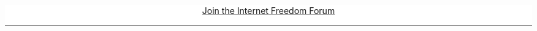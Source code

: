 <div style="text-align:center;">
    <a href="https://forum.internetfreedom.in/" class="button">Join the Internet Freedom Forum</a>
</div>

---



